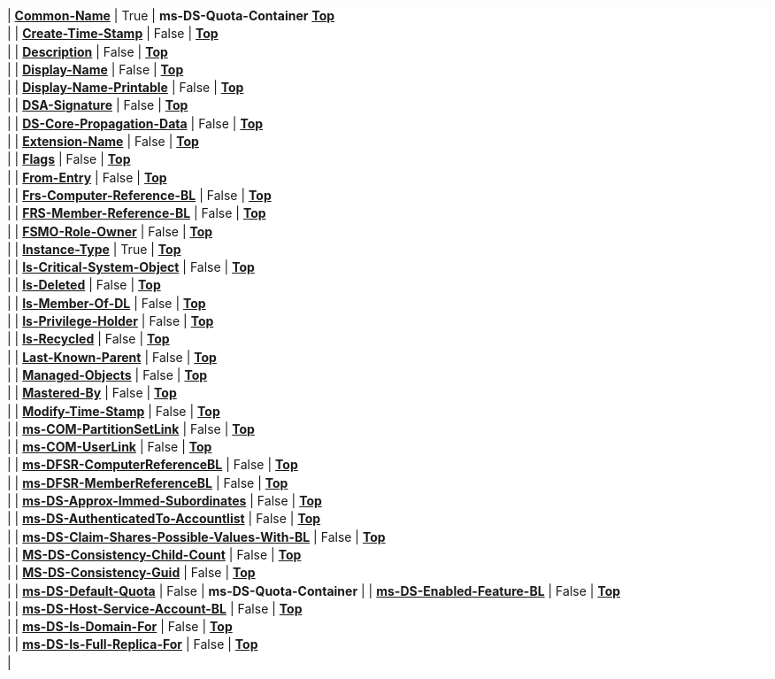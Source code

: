| [**Common-Name**](a-cn.md)                                                                  | True      | **ms-DS-Quota-Container** [**Top**](c-top.md)<br/> |
| [**Create-Time-Stamp**](a-createtimestamp.md)                                               | False     | [**Top**](c-top.md)<br/>                           |
| [**Description**](a-description.md)                                                         | False     | [**Top**](c-top.md)<br/>                           |
| [**Display-Name**](a-displayname.md)                                                        | False     | [**Top**](c-top.md)<br/>                           |
| [**Display-Name-Printable**](a-displaynameprintable.md)                                     | False     | [**Top**](c-top.md)<br/>                           |
| [**DSA-Signature**](a-dsasignature.md)                                                      | False     | [**Top**](c-top.md)<br/>                           |
| [**DS-Core-Propagation-Data**](a-dscorepropagationdata.md)                                  | False     | [**Top**](c-top.md)<br/>                           |
| [**Extension-Name**](a-extensionname.md)                                                    | False     | [**Top**](c-top.md)<br/>                           |
| [**Flags**](a-flags.md)                                                                     | False     | [**Top**](c-top.md)<br/>                           |
| [**From-Entry**](a-fromentry.md)                                                            | False     | [**Top**](c-top.md)<br/>                           |
| [**Frs-Computer-Reference-BL**](a-frscomputerreferencebl.md)                                | False     | [**Top**](c-top.md)<br/>                           |
| [**FRS-Member-Reference-BL**](a-frsmemberreferencebl.md)                                    | False     | [**Top**](c-top.md)<br/>                           |
| [**FSMO-Role-Owner**](a-fsmoroleowner.md)                                                   | False     | [**Top**](c-top.md)<br/>                           |
| [**Instance-Type**](a-instancetype.md)                                                      | True      | [**Top**](c-top.md)<br/>                           |
| [**Is-Critical-System-Object**](a-iscriticalsystemobject.md)                                | False     | [**Top**](c-top.md)<br/>                           |
| [**Is-Deleted**](a-isdeleted.md)                                                            | False     | [**Top**](c-top.md)<br/>                           |
| [**Is-Member-Of-DL**](a-memberof.md)                                                        | False     | [**Top**](c-top.md)<br/>                           |
| [**Is-Privilege-Holder**](a-isprivilegeholder.md)                                           | False     | [**Top**](c-top.md)<br/>                           |
| [**Is-Recycled**](a-isrecycled.md)                                                          | False     | [**Top**](c-top.md)<br/>                           |
| [**Last-Known-Parent**](a-lastknownparent.md)                                               | False     | [**Top**](c-top.md)<br/>                           |
| [**Managed-Objects**](a-managedobjects.md)                                                  | False     | [**Top**](c-top.md)<br/>                           |
| [**Mastered-By**](a-masteredby.md)                                                          | False     | [**Top**](c-top.md)<br/>                           |
| [**Modify-Time-Stamp**](a-modifytimestamp.md)                                               | False     | [**Top**](c-top.md)<br/>                           |
| [**ms-COM-PartitionSetLink**](a-mscom-partitionsetlink.md)                                  | False     | [**Top**](c-top.md)<br/>                           |
| [**ms-COM-UserLink**](a-mscom-userlink.md)                                                  | False     | [**Top**](c-top.md)<br/>                           |
| [**ms-DFSR-ComputerReferenceBL**](a-msdfsr-computerreferencebl.md)                          | False     | [**Top**](c-top.md)<br/>                           |
| [**ms-DFSR-MemberReferenceBL**](a-msdfsr-memberreferencebl.md)                              | False     | [**Top**](c-top.md)<br/>                           |
| [**ms-DS-Approx-Immed-Subordinates**](a-msds-approx-immed-subordinates.md)                  | False     | [**Top**](c-top.md)<br/>                           |
| [**ms-DS-AuthenticatedTo-Accountlist**](a-msds-authenticatedtoaccountlist.md)               | False     | [**Top**](c-top.md)<br/>                           |
| [**ms-DS-Claim-Shares-Possible-Values-With-BL**](a-msds-claimsharespossiblevalueswithbl.md) | False     | [**Top**](c-top.md)<br/>                           |
| [**MS-DS-Consistency-Child-Count**](a-ms-ds-consistencychildcount.md)                       | False     | [**Top**](c-top.md)<br/>                           |
| [**MS-DS-Consistency-Guid**](a-ms-ds-consistencyguid.md)                                    | False     | [**Top**](c-top.md)<br/>                           |
| [**ms-DS-Default-Quota**](a-msds-defaultquota.md)                                           | False     | **ms-DS-Quota-Container**                                 |
| [**ms-DS-Enabled-Feature-BL**](a-msds-enabledfeaturebl.md)                                  | False     | [**Top**](c-top.md)<br/>                           |
| [**ms-DS-Host-Service-Account-BL**](a-msds-hostserviceaccountbl.md)                         | False     | [**Top**](c-top.md)<br/>                           |
| [**ms-DS-Is-Domain-For**](a-msds-isdomainfor.md)                                            | False     | [**Top**](c-top.md)<br/>                           |
| [**ms-DS-Is-Full-Replica-For**](a-msds-isfullreplicafor.md)                                 | False     | [**Top**](c-top.md)<br/>                           |